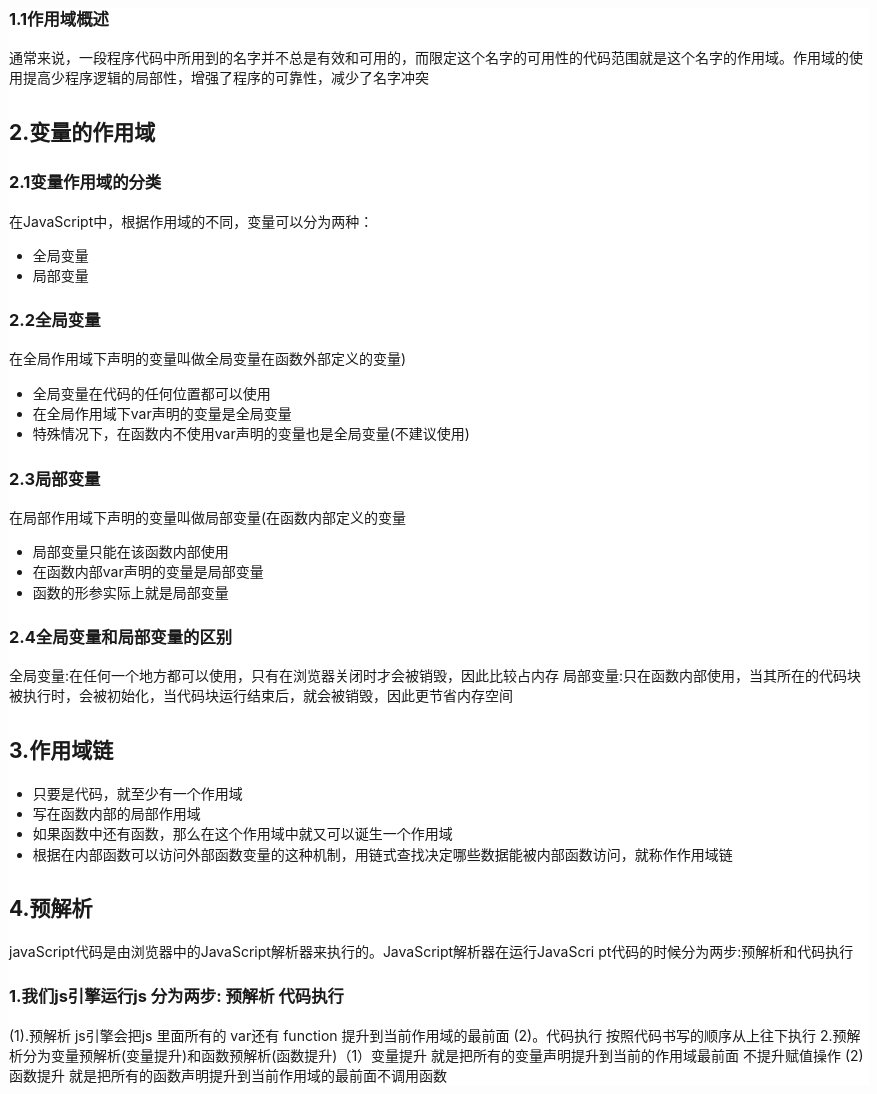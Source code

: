 ### 1.1作用域概述

通常来说，一段程序代码中所用到的名字并不总是有效和可用的，而限定这个名字的可用性的代码范围就是这个名字的作用域。作用域的使用提高少程序逻辑的局部性，增强了程序的可靠性，减少了名字冲突

## 2.变量的作用域

### 2.1变量作用域的分类

在JavaScript中，根据作用域的不同，变量可以分为两种：

- 全局变量
- 局部变量

### 2.2全局变量

在全局作用域下声明的变量叫做全局变量在函数外部定义的变量)

- 全局变量在代码的任何位置都可以使用
- 在全局作用域下var声明的变量是全局变量
- 特殊情况下，在函数内不使用var声明的变量也是全局变量(不建议使用)

### 2.3局部变量

在局部作用域下声明的变量叫做局部变量(在函数内部定义的变量

- 局部变量只能在该函数内部使用
- 在函数内部var声明的变量是局部变量
- 函数的形参实际上就是局部变量

### 2.4全局变量和局部变量的区别

全局变量:在任何一个地方都可以使用，只有在浏览器关闭时才会被销毁，因此比较占内存
局部变量:只在函数内部使用，当其所在的代码块被执行时，会被初始化，当代码块运行结束后，就会被销毁，因此更节省内存空间

## 3.作用域链

- 只要是代码，就至少有一个作用域
- 写在函数内部的局部作用域
- 如果函数中还有函数，那么在这个作用域中就又可以诞生一个作用域
- 根据在内部函数可以访问外部函数变量的这种机制，用链式查找决定哪些数据能被内部函数访问，就称作作用域链

## 4.预解析

javaScript代码是由浏览器中的JavaScript解析器来执行的。JavaScript解析器在运行JavaScri
pt代码的时候分为两步:预解析和代码执行

### 1.我们js引擎运行js 分为两步: 预解析 代码执行

(1).预解析 js引擎会把js 里面所有的 var还有 function 提升到当前作用域的最前面
(2)。代码执行 按照代码书写的顺序从上往下执行
2.预解析分为变量预解析(变量提升)和函数预解析(函数提升)（1）变量提升 就是把所有的变量声明提升到当前的作用域最前面 不提升赋值操作
(2)函数提升 就是把所有的函数声明提升到当前作用域的最前面不调用函数
